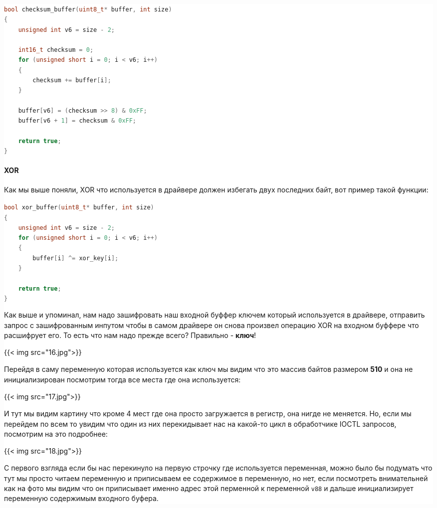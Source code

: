 ```c
bool checksum_buffer(uint8_t* buffer, int size)
{
    unsigned int v6 = size - 2;

    int16_t checksum = 0;
    for (unsigned short i = 0; i < v6; i++) 
    {
        checksum += buffer[i];
    }

    buffer[v6] = (checksum >> 8) & 0xFF;
    buffer[v6 + 1] = checksum & 0xFF;

    return true;
}
```

#### XOR

Как мы выше поняли, XOR что используется в драйвере должен избегать двух последних байт, вот пример такой функции:

```c
bool xor_buffer(uint8_t* buffer, int size) 
{
    unsigned int v6 = size - 2;
    for (unsigned short i = 0; i < v6; i++)
    {
        buffer[i] ^= xor_key[i];
    }

    return true;
}
```

Как выше и упоминал, нам надо зашифровать наш входной буффер ключем который используется в драйвере, отправить запрос с зашифрованным инпутом чтобы в самом драйвере он снова произвел операцию XOR на входном буффере что расшифрует его. То есть что нам надо прежде всего? Правильно - **ключ**!

{{< img src="16.jpg">}}

Перейдя в саму переменную которая используется как ключ мы видим что это массив байтов размером **510** и она не инициализирован посмотрим тогда все места где она используется:

{{< img src="17.jpg">}}

И тут мы видим картину что кроме 4 мест где она просто загружается в регистр, она нигде не меняется.
Но, если мы перейдем по всем то увидим что один из них перекидывает нас на какой-то цикл в обработчике IOCTL запросов, посмотрим на это подробнее:

{{< img src="18.jpg">}}

С первого взгляда если бы нас перекинуло на первую строчку где используется переменная, можно было бы подумать что тут мы просто читаем переменную и приписываем ее содержимое в переменную, но нет, если посмотреть внимательней как на фото мы видим что он приписывает именно адрес этой перменной к переменной `v88` и дальше инициализирует переменную содержимым входного буфера.
